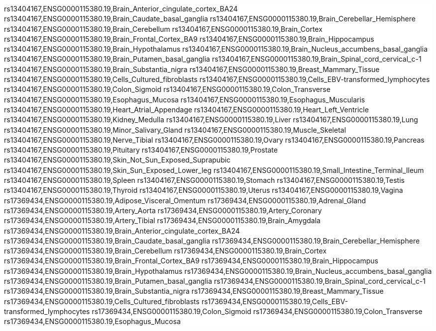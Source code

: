 rs13404167,ENSG0000115380.19,Brain_Anterior_cingulate_cortex_BA24
rs13404167,ENSG0000115380.19,Brain_Caudate_basal_ganglia
rs13404167,ENSG0000115380.19,Brain_Cerebellar_Hemisphere
rs13404167,ENSG0000115380.19,Brain_Cerebellum
rs13404167,ENSG0000115380.19,Brain_Cortex
rs13404167,ENSG0000115380.19,Brain_Frontal_Cortex_BA9
rs13404167,ENSG0000115380.19,Brain_Hippocampus
rs13404167,ENSG0000115380.19,Brain_Hypothalamus
rs13404167,ENSG0000115380.19,Brain_Nucleus_accumbens_basal_ganglia
rs13404167,ENSG0000115380.19,Brain_Putamen_basal_ganglia
rs13404167,ENSG0000115380.19,Brain_Spinal_cord_cervical_c-1
rs13404167,ENSG0000115380.19,Brain_Substantia_nigra
rs13404167,ENSG0000115380.19,Breast_Mammary_Tissue
rs13404167,ENSG0000115380.19,Cells_Cultured_fibroblasts
rs13404167,ENSG0000115380.19,Cells_EBV-transformed_lymphocytes
rs13404167,ENSG0000115380.19,Colon_Sigmoid
rs13404167,ENSG0000115380.19,Colon_Transverse
rs13404167,ENSG0000115380.19,Esophagus_Mucosa
rs13404167,ENSG0000115380.19,Esophagus_Muscularis
rs13404167,ENSG0000115380.19,Heart_Atrial_Appendage
rs13404167,ENSG0000115380.19,Heart_Left_Ventricle
rs13404167,ENSG0000115380.19,Kidney_Medulla
rs13404167,ENSG0000115380.19,Liver
rs13404167,ENSG0000115380.19,Lung
rs13404167,ENSG0000115380.19,Minor_Salivary_Gland
rs13404167,ENSG0000115380.19,Muscle_Skeletal
rs13404167,ENSG0000115380.19,Nerve_Tibial
rs13404167,ENSG0000115380.19,Ovary
rs13404167,ENSG0000115380.19,Pancreas
rs13404167,ENSG0000115380.19,Pituitary
rs13404167,ENSG0000115380.19,Prostate
rs13404167,ENSG0000115380.19,Skin_Not_Sun_Exposed_Suprapubic
rs13404167,ENSG0000115380.19,Skin_Sun_Exposed_Lower_leg
rs13404167,ENSG0000115380.19,Small_Intestine_Terminal_Ileum
rs13404167,ENSG0000115380.19,Spleen
rs13404167,ENSG0000115380.19,Stomach
rs13404167,ENSG0000115380.19,Testis
rs13404167,ENSG0000115380.19,Thyroid
rs13404167,ENSG0000115380.19,Uterus
rs13404167,ENSG0000115380.19,Vagina
rs17369434,ENSG0000115380.19,Adipose_Visceral_Omentum
rs17369434,ENSG0000115380.19,Adrenal_Gland
rs17369434,ENSG0000115380.19,Artery_Aorta
rs17369434,ENSG0000115380.19,Artery_Coronary
rs17369434,ENSG0000115380.19,Artery_Tibial
rs17369434,ENSG0000115380.19,Brain_Amygdala
rs17369434,ENSG0000115380.19,Brain_Anterior_cingulate_cortex_BA24
rs17369434,ENSG0000115380.19,Brain_Caudate_basal_ganglia
rs17369434,ENSG0000115380.19,Brain_Cerebellar_Hemisphere
rs17369434,ENSG0000115380.19,Brain_Cerebellum
rs17369434,ENSG0000115380.19,Brain_Cortex
rs17369434,ENSG0000115380.19,Brain_Frontal_Cortex_BA9
rs17369434,ENSG0000115380.19,Brain_Hippocampus
rs17369434,ENSG0000115380.19,Brain_Hypothalamus
rs17369434,ENSG0000115380.19,Brain_Nucleus_accumbens_basal_ganglia
rs17369434,ENSG0000115380.19,Brain_Putamen_basal_ganglia
rs17369434,ENSG0000115380.19,Brain_Spinal_cord_cervical_c-1
rs17369434,ENSG0000115380.19,Brain_Substantia_nigra
rs17369434,ENSG0000115380.19,Breast_Mammary_Tissue
rs17369434,ENSG0000115380.19,Cells_Cultured_fibroblasts
rs17369434,ENSG0000115380.19,Cells_EBV-transformed_lymphocytes
rs17369434,ENSG0000115380.19,Colon_Sigmoid
rs17369434,ENSG0000115380.19,Colon_Transverse
rs17369434,ENSG0000115380.19,Esophagus_Mucosa